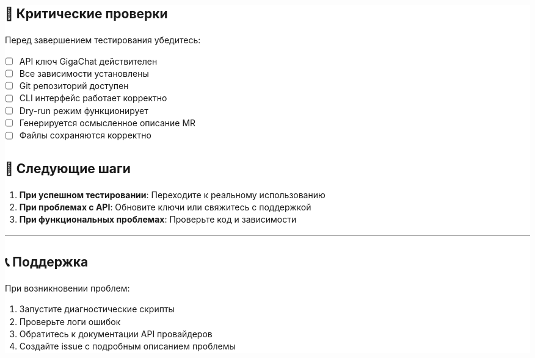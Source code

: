## 🚨 Критические проверки

Перед завершением тестирования убедитесь:

- [ ] API ключ GigaChat действителен
- [ ] Все зависимости установлены
- [ ] Git репозиторий доступен
- [ ] CLI интерфейс работает корректно
- [ ] Dry-run режим функционирует
- [ ] Генерируется осмысленное описание MR
- [ ] Файлы сохраняются корректно

## 🔄 Следующие шаги

1. **При успешном тестировании**: Переходите к реальному использованию
2. **При проблемах с API**: Обновите ключи или свяжитесь с поддержкой
3. **При функциональных проблемах**: Проверьте код и зависимости

---

## 📞 Поддержка

При возникновении проблем:
1. Запустите диагностические скрипты
2. Проверьте логи ошибок
3. Обратитесь к документации API провайдеров
4. Создайте issue с подробным описанием проблемы
